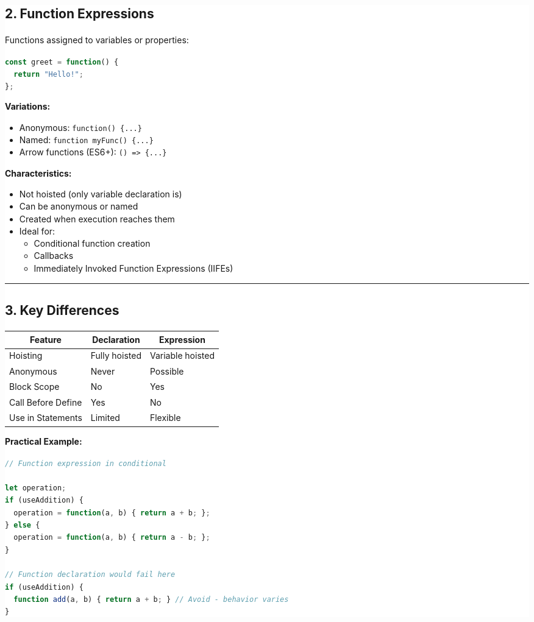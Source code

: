 ## 2. Function Expressions

Functions assigned to variables or properties:

```js
const greet = function() {
  return "Hello!";
};
```

**Variations:**

- Anonymous: `function() {...}`  
- Named: `function myFunc() {...}`  
- Arrow functions (ES6+): `() => {...}`  

**Characteristics:**

- Not hoisted (only variable declaration is)  
- Can be anonymous or named  
- Created when execution reaches them  
- Ideal for:
  - Conditional function creation  
  - Callbacks  
  - Immediately Invoked Function Expressions (IIFEs)  

****

## 3. Key Differences

| Feature            | Declaration   | Expression       |
| ------------------ | ------------- | ---------------- |
| Hoisting           | Fully hoisted | Variable hoisted |
| Anonymous          | Never         | Possible         |
| Block Scope        | No            | Yes              |
| Call Before Define | Yes           | No               |
| Use in Statements  | Limited       | Flexible         |

**Practical Example:**

```js
// Function expression in conditional

let operation;
if (useAddition) {
  operation = function(a, b) { return a + b; };
} else {
  operation = function(a, b) { return a - b; };
}

// Function declaration would fail here
if (useAddition) {
  function add(a, b) { return a + b; } // Avoid - behavior varies
}
```
